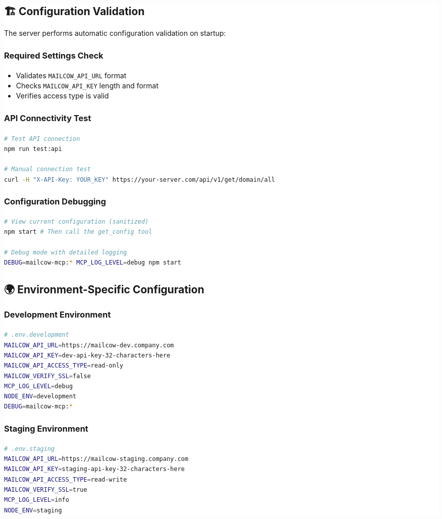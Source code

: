 ## 🏗️ Configuration Validation

The server performs automatic configuration validation on startup:

### Required Settings Check
- Validates `MAILCOW_API_URL` format
- Checks `MAILCOW_API_KEY` length and format
- Verifies access type is valid

### API Connectivity Test
```bash
# Test API connection
npm run test:api

# Manual connection test
curl -H "X-API-Key: YOUR_KEY" https://your-server.com/api/v1/get/domain/all
```

### Configuration Debugging
```bash
# View current configuration (sanitized)
npm start # Then call the get_config tool

# Debug mode with detailed logging
DEBUG=mailcow-mcp:* MCP_LOG_LEVEL=debug npm start
```

## 🌍 Environment-Specific Configuration

### Development Environment

```bash
# .env.development
MAILCOW_API_URL=https://mailcow-dev.company.com
MAILCOW_API_KEY=dev-api-key-32-characters-here
MAILCOW_API_ACCESS_TYPE=read-only
MAILCOW_VERIFY_SSL=false
MCP_LOG_LEVEL=debug
NODE_ENV=development
DEBUG=mailcow-mcp:*
```

### Staging Environment  

```bash  
# .env.staging
MAILCOW_API_URL=https://mailcow-staging.company.com
MAILCOW_API_KEY=staging-api-key-32-characters-here
MAILCOW_API_ACCESS_TYPE=read-write
MAILCOW_VERIFY_SSL=true
MCP_LOG_LEVEL=info
NODE_ENV=staging
```
